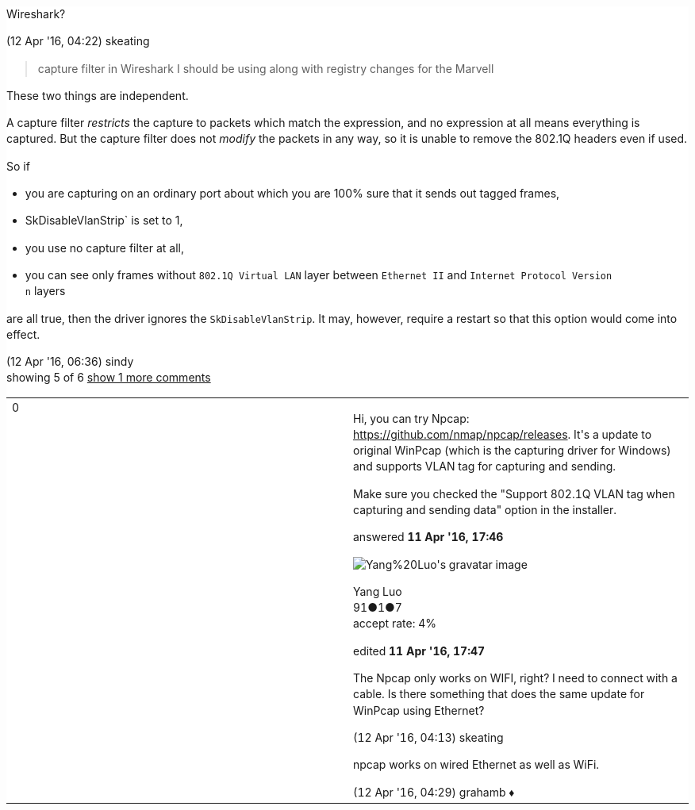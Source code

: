 Wireshark?</p></div><div id="comment-51592-info" class="comment-info"><span class="comment-age">(12 Apr '16, 04:22)</span> <span class="comment-user userinfo">skeating</span></div></div><span id="51599"></span><div id="comment-51599" class="comment not_top_scorer"><div id="post-51599-score" class="comment-score"></div><div class="comment-text"><blockquote><p>capture filter in Wireshark I should be using along with registry changes for the Marvell</p></blockquote><p>These two things are independent.</p><p>A capture filter <em>restricts</em> the capture to packets which match the expression, and no expression at all means everything is captured. But the capture filter does not <em>modify</em> the packets in any way, so it is unable to remove the 802.1Q headers even if used.</p><p>So if</p><ul><li><p>you are capturing on an ordinary port about which you are 100% sure that it sends out tagged frames,</p></li><li><p>SkDisableVlanStrip` is set to 1,</p></li><li><p>you use no capture filter at all,</p></li><li><p>you can see only frames without <code>802.1Q Virtual LAN</code> layer between <code>Ethernet II</code> and <code>Internet Protocol Version n</code> layers</p></li></ul><p>are all true, then the driver ignores the <code>SkDisableVlanStrip</code>. It may, however, require a restart so that this option would come into effect.</p></div><div id="comment-51599-info" class="comment-info"><span class="comment-age">(12 Apr '16, 06:36)</span> <span class="comment-user userinfo">sindy</span></div></div></div><div id="comment-tools-51540" class="comment-tools"><span class="comments-showing"> showing 5 of 6 </span> <a href="#" class="show-all-comments-link">show 1 more comments</a></div><div class="clear"></div><div id="comment-51540-form-container" class="comment-form-container"></div><div class="clear"></div></div></td></tr></tbody></table>

</div>

<span id="51571"></span>

<div id="answer-container-51571" class="answer">

<table style="width:100%;"><colgroup><col style="width: 50%" /><col style="width: 50%" /></colgroup><tbody><tr class="odd"><td style="width: 30px; vertical-align: top"><div class="vote-buttons"><span id="post-51571-upvote" class="ajax-command post-vote up" rel="nofollow" title="I like this post (click again to cancel)"> </span><div id="post-51571-score" class="post-score" title="current number of votes">0</div><span id="post-51571-downvote" class="ajax-command post-vote down" rel="nofollow" title="I dont like this post (click again to cancel)"> </span></div></td><td><div class="item-right"><div class="answer-body"><p>Hi, you can try Npcap: <a href="https://github.com/nmap/npcap/releases">https://github.com/nmap/npcap/releases</a>. It's a update to original WinPcap (which is the capturing driver for Windows) and supports VLAN tag for capturing and sending.</p><p>Make sure you checked the "Support 802.1Q VLAN tag when capturing and sending data" option in the installer.</p></div><div class="answer-controls post-controls"></div><div class="post-update-info-container"><div class="post-update-info post-update-info-user"><p>answered <strong>11 Apr '16, 17:46</strong></p><img src="https://secure.gravatar.com/avatar/0f8ec58f46e4af3a67f768675c20aac8?s=32&amp;d=identicon&amp;r=g" class="gravatar" width="32" height="32" alt="Yang%20Luo&#39;s gravatar image" /><p><span>Yang Luo</span><br />
<span class="score" title="91 reputation points">91</span><span title="1 badges"><span class="silver">●</span><span class="badgecount">1</span></span><span title="7 badges"><span class="bronze">●</span><span class="badgecount">7</span></span><br />
<span class="accept_rate" title="Rate of the user&#39;s accepted answers">accept rate:</span> <span title="Yang Luo has one accepted answer">4%</span></p></div><div class="post-update-info post-update-info-edited"><p><span> edited <strong>11 Apr '16, 17:47</strong> </span></p></div></div><div id="comments-container-51571" class="comments-container"><span id="51590"></span><div id="comment-51590" class="comment"><div id="post-51590-score" class="comment-score"></div><div class="comment-text"><p>The Npcap only works on WIFI, right? I need to connect with a cable. Is there something that does the same update for WinPcap using Ethernet?</p></div><div id="comment-51590-info" class="comment-info"><span class="comment-age">(12 Apr '16, 04:13)</span> <span class="comment-user userinfo">skeating</span></div></div><span id="51594"></span><div id="comment-51594" class="comment"><div id="post-51594-score" class="comment-score"></div><div class="comment-text"><p>npcap works on wired Ethernet as well as WiFi.</p></div><div id="comment-51594-info" class="comment-info"><span class="comment-age">(12 Apr '16, 04:29)</span> <span class="comment-user userinfo">grahamb ♦</span></div></div></div><div id="comment-tools-51571" class="comment-tools"></div><div class="clear"></div><div id="comment-51571-form-container" class="comment-form-container"></div><div class="clear"></div></div></td></tr></tbody></table>

</div>

<div class="paginator-container-left">

</div>

</div>

</div>

